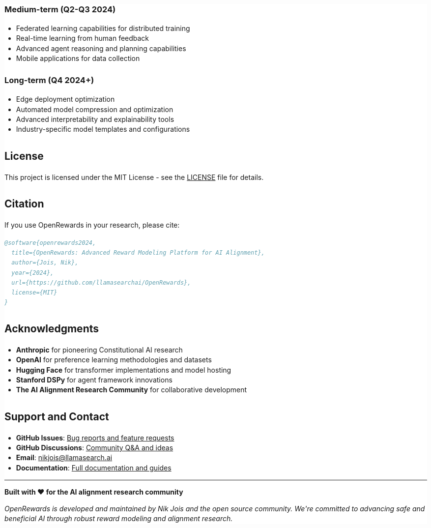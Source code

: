 ### Medium-term (Q2-Q3 2024)
- Federated learning capabilities for distributed training
- Real-time learning from human feedback
- Advanced agent reasoning and planning capabilities
- Mobile applications for data collection

### Long-term (Q4 2024+)
- Edge deployment optimization
- Automated model compression and optimization
- Advanced interpretability and explainability tools
- Industry-specific model templates and configurations

## License

This project is licensed under the MIT License - see the [LICENSE](LICENSE) file for details.

## Citation

If you use OpenRewards in your research, please cite:

```bibtex
@software{openrewards2024,
  title={OpenRewards: Advanced Reward Modeling Platform for AI Alignment},
  author={Jois, Nik},
  year={2024},
  url={https://github.com/llamasearchai/OpenRewards},
  license={MIT}
}
```

## Acknowledgments

- **Anthropic** for pioneering Constitutional AI research
- **OpenAI** for preference learning methodologies and datasets
- **Hugging Face** for transformer implementations and model hosting
- **Stanford DSPy** for agent framework innovations
- **The AI Alignment Research Community** for collaborative development

## Support and Contact

- **GitHub Issues**: [Bug reports and feature requests](https://github.com/llamasearchai/OpenRewards/issues)
- **GitHub Discussions**: [Community Q&A and ideas](https://github.com/llamasearchai/OpenRewards/discussions)
- **Email**: [nikjois@llamasearch.ai](mailto:nikjois@llamasearch.ai)
- **Documentation**: [Full documentation and guides](https://openrewards.readthedocs.io/)

---

**Built with ❤️ for the AI alignment research community**

*OpenRewards is developed and maintained by Nik Jois and the open source community. We're committed to advancing safe and beneficial AI through robust reward modeling and alignment research.* 